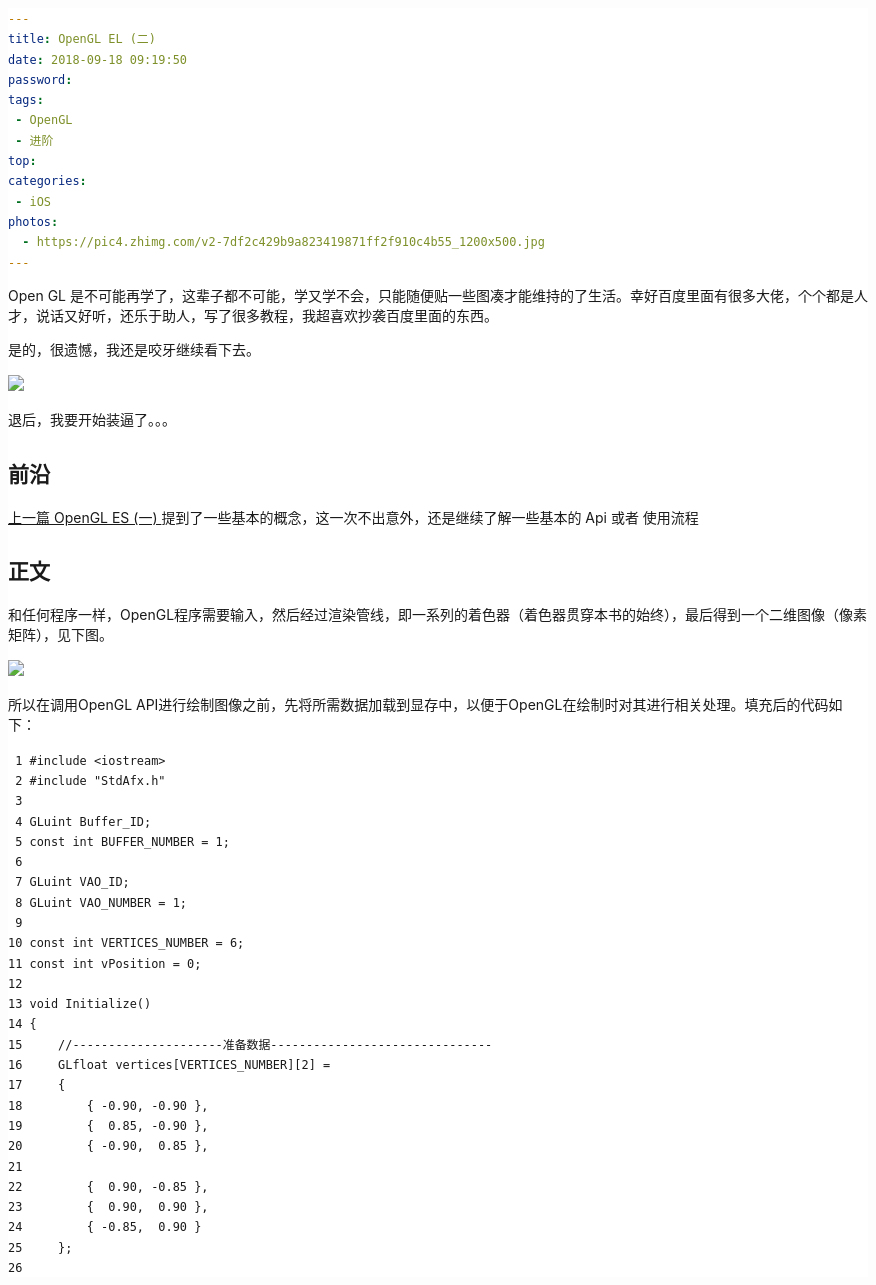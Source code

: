```yaml
---
title: OpenGL EL (二)
date: 2018-09-18 09:19:50
password:
tags:
 - OpenGL
 - 进阶
top:
categories:
 - iOS
photos:
  - https://pic4.zhimg.com/v2-7df2c429b9a823419871ff2f910c4b55_1200x500.jpg
---
```


Open GL 是不可能再学了，这辈子都不可能，学又学不会，只能随便贴一些图凑才能维持的了生活。幸好百度里面有很多大佬，个个都是人才，说话又好听，还乐于助人，写了很多教程，我超喜欢抄袭百度里面的东西。



是的，很遗憾，我还是咬牙继续看下去。

![](https://ws3.sinaimg.cn/large/006tNc79gy1fvpgwbrpcsg30f709tqv7.gif)

退后，我要开始装逼了。。。

## 前沿 ##
[上一篇 OpenGL ES (一) ](https://476139183.github.io/2018/09/06/OpenGL-ES-一/) 提到了一些基本的概念，这一次不出意外，还是继续了解一些基本的 Api 或者 使用流程

## 正文 ##
和任何程序一样，OpenGL程序需要输入，然后经过渲染管线，即一系列的着色器（着色器贯穿本书的始终），最后得到一个二维图像（像素矩阵），见下图。

![](https://images2015.cnblogs.com/blog/339551/201604/339551-20160407230518609-1222931067.jpg)

所以在调用OpenGL API进行绘制图像之前，先将所需数据加载到显存中，以便于OpenGL在绘制时对其进行相关处理。填充后的代码如下：

```
 1 #include <iostream>
 2 #include "StdAfx.h"
 3 
 4 GLuint Buffer_ID;
 5 const int BUFFER_NUMBER = 1;
 6 
 7 GLuint VAO_ID;
 8 GLuint VAO_NUMBER = 1;
 9 
10 const int VERTICES_NUMBER = 6;
11 const int vPosition = 0;
12 
13 void Initialize()
14 {
15     //---------------------准备数据-------------------------------
16     GLfloat vertices[VERTICES_NUMBER][2] = 
17     {
18         { -0.90, -0.90 },
19         {  0.85, -0.90 },
20         { -0.90,  0.85 },
21 
22         {  0.90, -0.85 },
23         {  0.90,  0.90 },
24         { -0.85,  0.90 }
25     };
26 
```